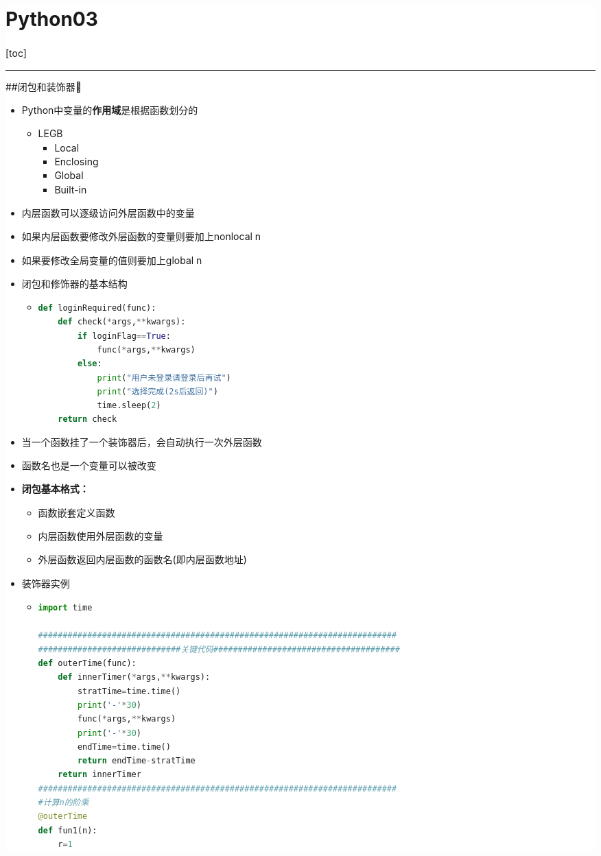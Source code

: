 # Python03

[toc]



---

##闭包和装饰器:car:

*   Python中变量的**作用域**是根据函数划分的

    *   LEGB
        *   Local
        *   Enclosing
        *   Global
        *   Built-in

*   内层函数可以逐级访问外层函数中的变量

*   如果内层函数要修改外层函数的变量则要加上nonlocal n

*   如果要修改全局变量的值则要加上global n

*   闭包和修饰器的基本结构

    *   ```python
        def loginRequired(func):
            def check(*args,**kwargs):
                if loginFlag==True:
                    func(*args,**kwargs)
                else:
                    print("用户未登录请登录后再试")
                    print("选择完成(2s后返回)")
                    time.sleep(2)
            return check
        ```

*   当一个函数挂了一个装饰器后，会自动执行一次外层函数

*   函数名也是一个变量可以被改变

*   **闭包基本格式：**

    *   函数嵌套定义函数

    *   内层函数使用外层函数的变量

    *   外层函数返回内层函数的函数名(即内层函数地址)

*   装饰器实例

    *   ```python
        import time
        
        #########################################################################
        #############################关键代码######################################
        def outerTime(func):
            def innerTimer(*args,**kwargs):
                stratTime=time.time()
                print('-'*30)
                func(*args,**kwargs)
                print('-'*30)
                endTime=time.time()
                return endTime-stratTime
            return innerTimer
        #########################################################################
        #计算n的阶乘
        @outerTime
        def fun1(n):
            r=1